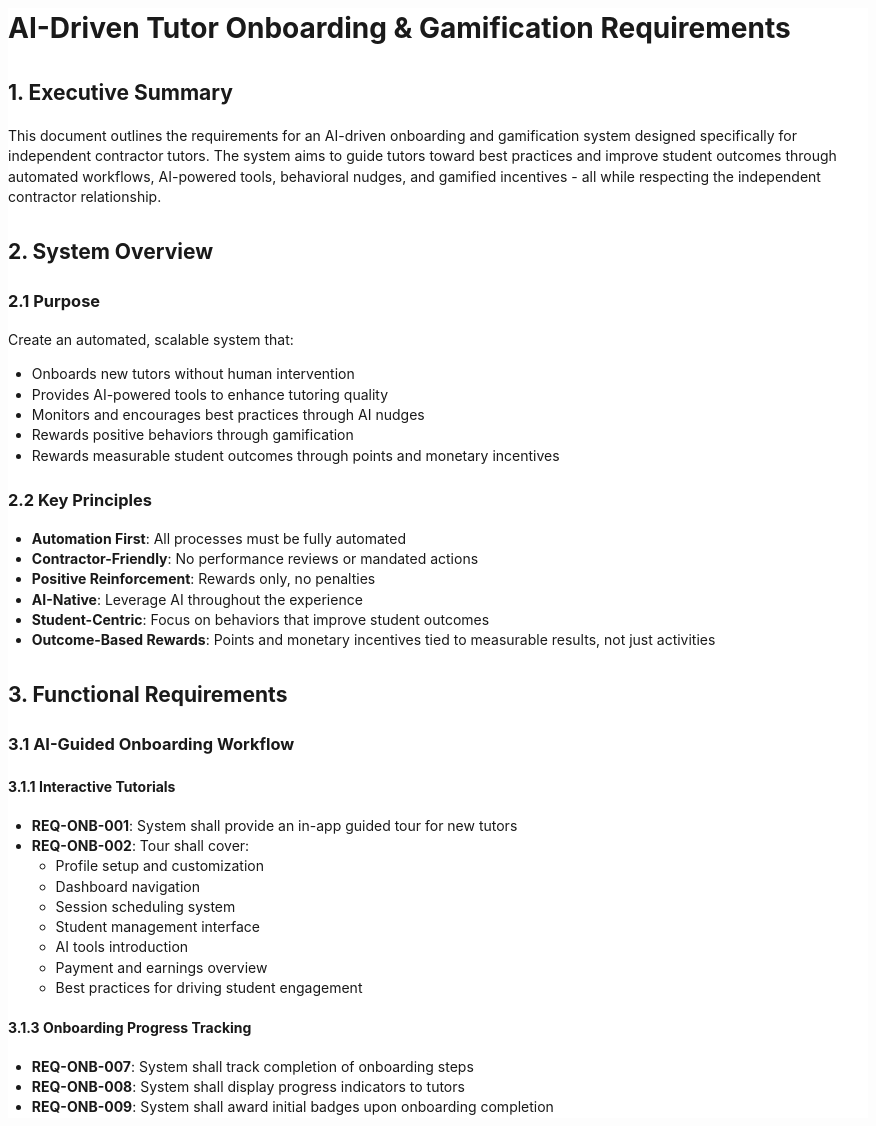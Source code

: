 # AI-Driven Tutor Onboarding & Gamification Requirements

## 1. Executive Summary

This document outlines the requirements for an AI-driven onboarding and gamification system designed specifically for independent contractor tutors. The system aims to guide tutors toward best practices and improve student outcomes through automated workflows, AI-powered tools, behavioral nudges, and gamified incentives - all while respecting the independent contractor relationship.

## 2. System Overview

### 2.1 Purpose
Create an automated, scalable system that:
- Onboards new tutors without human intervention
- Provides AI-powered tools to enhance tutoring quality
- Monitors and encourages best practices through AI nudges
- Rewards positive behaviors through gamification
- Rewards measurable student outcomes through points and monetary incentives

### 2.2 Key Principles
- **Automation First**: All processes must be fully automated
- **Contractor-Friendly**: No performance reviews or mandated actions
- **Positive Reinforcement**: Rewards only, no penalties
- **AI-Native**: Leverage AI throughout the experience
- **Student-Centric**: Focus on behaviors that improve student outcomes
- **Outcome-Based Rewards**: Points and monetary incentives tied to measurable results, not just activities

## 3. Functional Requirements

### 3.1 AI-Guided Onboarding Workflow

#### 3.1.1 Interactive Tutorials
- **REQ-ONB-001**: System shall provide an in-app guided tour for new tutors
- **REQ-ONB-002**: Tour shall cover:
  - Profile setup and customization
  - Dashboard navigation
  - Session scheduling system
  - Student management interface
  - AI tools introduction
  - Payment and earnings overview
  - Best practices for driving student engagement

#### 3.1.3 Onboarding Progress Tracking
- **REQ-ONB-007**: System shall track completion of onboarding steps
- **REQ-ONB-008**: System shall display progress indicators to tutors
- **REQ-ONB-009**: System shall award initial badges upon onboarding completion
